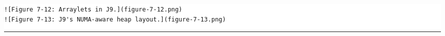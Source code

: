     ![Figure 7-12: Arraylets in J9.](figure-7-12.png)
    ![Figure 7-13: J9's NUMA-aware heap layout.](figure-7-13.png)

---
